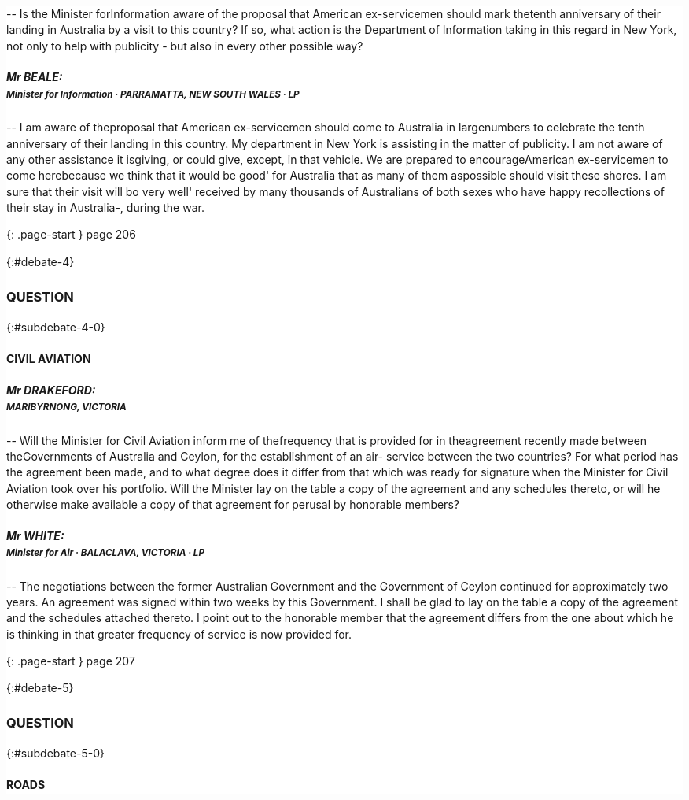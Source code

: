 -- Is the Minister forInformation aware of the proposal that American ex-servicemen should mark thetenth anniversary of their landing in Australia by a visit to this country? If so, what action is the Department of Information taking in this  regard  in  New York, not only to help with publicity - but also in every other possible way? 

##### Mr BEALE:<br><small class="text-muted">Minister for Information &middot; PARRAMATTA, NEW SOUTH WALES &middot; LP</small>

-- I am aware of theproposal that American ex-servicemen should come to Australia in largenumbers to celebrate the tenth anniversary of their landing in this country. My department in New York is assisting in the matter of publicity. I am not aware of any other assistance it isgiving, or could give, except, in that vehicle. We are prepared to encourageAmerican ex-servicemen to come herebecause we think that it would be good' for Australia that as many of them aspossible should visit these shores. I am sure that their visit will bo very well' received by many thousands of Australians of both sexes who have happy recollections of their stay in Australia-, during the war. 

{: .page-start }
page 206

{:#debate-4}
### QUESTION

{:#subdebate-4-0}
#### CIVIL AVIATION

##### Mr DRAKEFORD:<br><small class="text-muted">MARIBYRNONG, VICTORIA</small>

-- Will the Minister for Civil Aviation inform me of thefrequency that is provided for in theagreement recently made between theGovernments of Australia and Ceylon, for the establishment of an air- service between the two countries? For what period has the agreement been made, and to what degree does it differ from that which was ready for signature when the Minister for Civil Aviation took over his portfolio. Will the Minister lay on the table a copy of the agreement and any schedules thereto, or will he otherwise make available a copy of that agreement for perusal by honorable members? 

##### Mr WHITE:<br><small class="text-muted">Minister for Air &middot; BALACLAVA, VICTORIA &middot; LP</small>

-- The negotiations between the former Australian Government and the Government of Ceylon continued for approximately two years. An agreement was signed within two weeks by this Government. I shall be glad to lay on the table a copy of the agreement and the schedules attached thereto. I point out to the honorable member that the agreement differs from the one about which he is thinking in that greater frequency of service is now provided for. 

{: .page-start }
page 207

{:#debate-5}
### QUESTION

{:#subdebate-5-0}
#### ROADS
